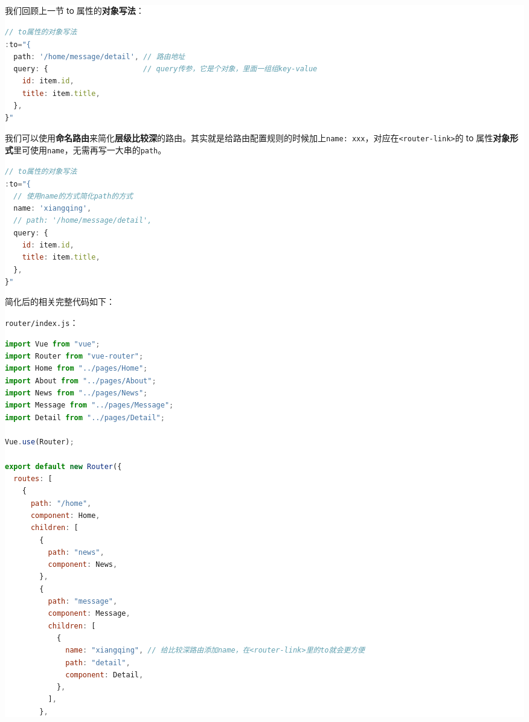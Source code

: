 我们回顾上一节 to 属性的**对象写法**：

```js
// to属性的对象写法
:to="{
  path: '/home/message/detail', // 路由地址
  query: {                      // query传参，它是个对象，里面一组组key-value
    id: item.id,
    title: item.title,
  },
}"
```

我们可以使用**命名路由**来简化**层级比较深**的路由。其实就是给路由配置规则的时候加上`name: xxx`，对应在`<router-link>`的 to 属性**对象形式**里可使用`name`，无需再写一大串的`path`。

```js
// to属性的对象写法
:to="{
  // 使用name的方式简化path的方式
  name: 'xiangqing',
  // path: '/home/message/detail',
  query: {
    id: item.id,
    title: item.title,
  },
}"
```

简化后的相关完整代码如下：





`router/index.js`：

```js
import Vue from "vue";
import Router from "vue-router";
import Home from "../pages/Home";
import About from "../pages/About";
import News from "../pages/News";
import Message from "../pages/Message";
import Detail from "../pages/Detail";

Vue.use(Router);

export default new Router({
  routes: [
    {
      path: "/home",
      component: Home,
      children: [
        {
          path: "news",
          component: News,
        },
        {
          path: "message",
          component: Message,
          children: [
            {
              name: "xiangqing", // 给比较深路由添加name，在<router-link>里的to就会更方便
              path: "detail",
              component: Detail,
            },
          ],
        },
```